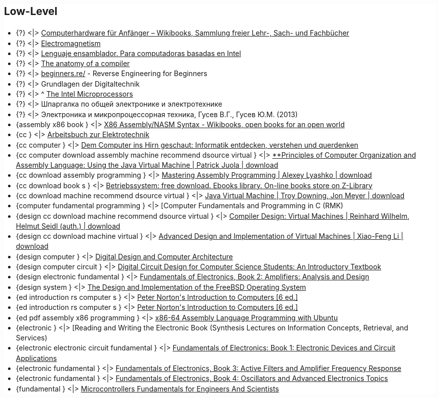 ## Low-Level

* {?} <|> [Computerhardware für Anfänger – Wikibooks, Sammlung freier Lehr-, Sach- und Fachbücher](https://de.wikibooks.org/wiki/Computerhardware_f%C3%BCr_Anf%C3%A4nger)
* {?} <|> [Electromagnetism](http://library.lol/main/E77C2F26808B7CE6D06EC1730130BAC0)
* {?} <|> [Lenguaje ensamblador. Para computadoras basadas en Intel](https://en.de1lib.org/book/7232940/fc2a85)
* {?} <|> [The anatomy of a compiler](http://library.lol/main/4D02C33EF0677E8AA96976D6CC9A9162)
* {?} <|> [beginners.re/](https://beginners.re/) - Reverse Engineering for Beginners
* {?} <|> Grundlagen der Digitaltechnik
* {?} <|> ^ [The Intel Microprocessors](http://library.lol/main/95EFF0E41BC82379161DF0C63EC6FA9A)
* {?} <|> Шпаргалка по общей электронике и электротехнике
* {?} <|> Электроника и микропроцессорная техника, Гусев В.Г., Гусев Ю.М. (2013)
* {assembly x86 book                                  } <|> [X86 Assembly/NASM Syntax - Wikibooks, open books for an open world](https://en.wikibooks.org/wiki/X86_Assembly/NASM_Syntax)
* {cc                                                 } <|> [Arbeitsbuch zur Elektrotechnik](https://b-ok.cc/book/2113953/4d1669)
* {cc computer                                        } <|> [Dem Computer ins Hirn geschaut: Informatik entdecken, verstehen und querdenken](https://b-ok.cc/book/3395994/702ba3)
* {cc computer download assembly machine recommend dsource virtual } <|> [**Principles of Computer Organization and Assembly Language: Using the Java Virtual Machine | Patrick Juola | download](https://b-ok.cc/book/1272172/4bacd0?dsource=recommend)
* {cc download assembly programming                   } <|> [Mastering Assembly Programming | Alexey Lyashko | download](https://b-ok.cc/book/3417765/94b0bc)
* {cc download book s                                 } <|> [Betriebssystem: free download. Ebooks library. On-line books store on Z-Library](https://b-ok.cc/s/Betriebssystem)
* {cc download machine recommend dsource virtual      } <|> [Java Virtual Machine | Troy Downing, Jon Meyer | download](https://b-ok.cc/book/3580933/747a76?dsource=recommend)
* {computer fundamental programming                   } <|> [Computer Fundamentals and Programming in C (RMK)
* {design cc download machine recommend dsource virtual } <|> [Compiler Design: Virtual Machines | Reinhard Wilhelm, Helmut Seidl (auth.) | download](https://b-ok.cc/book/766491/3c046e?dsource=recommend)
* {design cc download machine virtual                 } <|> [Advanced Design and Implementation of Virtual Machines | Xiao-Feng Li | download](https://b-ok.cc/book/2846674/db8410)
* {design computer                                    } <|> [Digital Design and Computer Architecture](https://drive.google.com/file/d/1_LJF6mZVvC9-DFRwflPe-E83waDjfwxV/view?usp=sharing)
* {design computer circuit                            } <|> [Digital Circuit Design for Computer Science Students: An Introductory Textbook](https://en.de1lib.org/book/2113498/8b17a8)
* {design electronic fundamental                      } <|> [Fundamentals of Electronics, Book 2: Amplifiers: Analysis and Design](http://library.lol/main/9E66EA7587E0C3AA38D2DECF6F149CA4)
* {design system                                      } <|> [The Design and Implementation of the FreeBSD Operating System](http://library.lol/main/BC62CC0F2AD546D5A7B2D2C610EE14AE)
* {ed introduction rs computer s                      } <|> [Peter Norton's Introduction to Computers [6 ed.]](http://libgen.rs/book/index.php?md5=754215D71465979FAEFD5CCE84EF03DC)
* {ed introduction rs computer s                      } <|> [Peter Norton's Introduction to Computers [6 ed.]](http://libgen.rs/book/index.php?md5=754215D71465979FAEFD5CCE84EF03DC)
* {ed pdf assembly x86 programming                    } <|> [x86-64 Assembly Language Programming with Ubuntu](http://www.egr.unlv.edu/~ed/assembly64.pdf)
* {electronic                                         } <|> [Reading and Writing the Electronic Book (Synthesis Lectures on Information Concepts, Retrieval, and Services)
* {electronic electronic circuit fundamental          } <|> [Fundamentals of Electronics: Book 1: Electronic Devices and Circuit Applications](http://library.lol/main/6C635E18A11F3473B92AA082E4BAA6CE)
* {electronic fundamental                             } <|> [Fundamentals of Electronics, Book 3: Active Filters and Amplifier Frequency Response](http://library.lol/main/7FC6FE8D2A48E34F1EFE08178821F9B9)
* {electronic fundamental                             } <|> [Fundamentals of Electronics, Book 4: Oscillators and Advanced Electronics Topics](http://library.lol/main/CBE5FEE4DF739BEE3448BF143F355078)
* {fundamental                                        } <|> [Microcontrollers Fundamentals for Engineers And Scientists](http://library.lol/main/78EEF34CE7DFF50814606371C4C66F8B)
